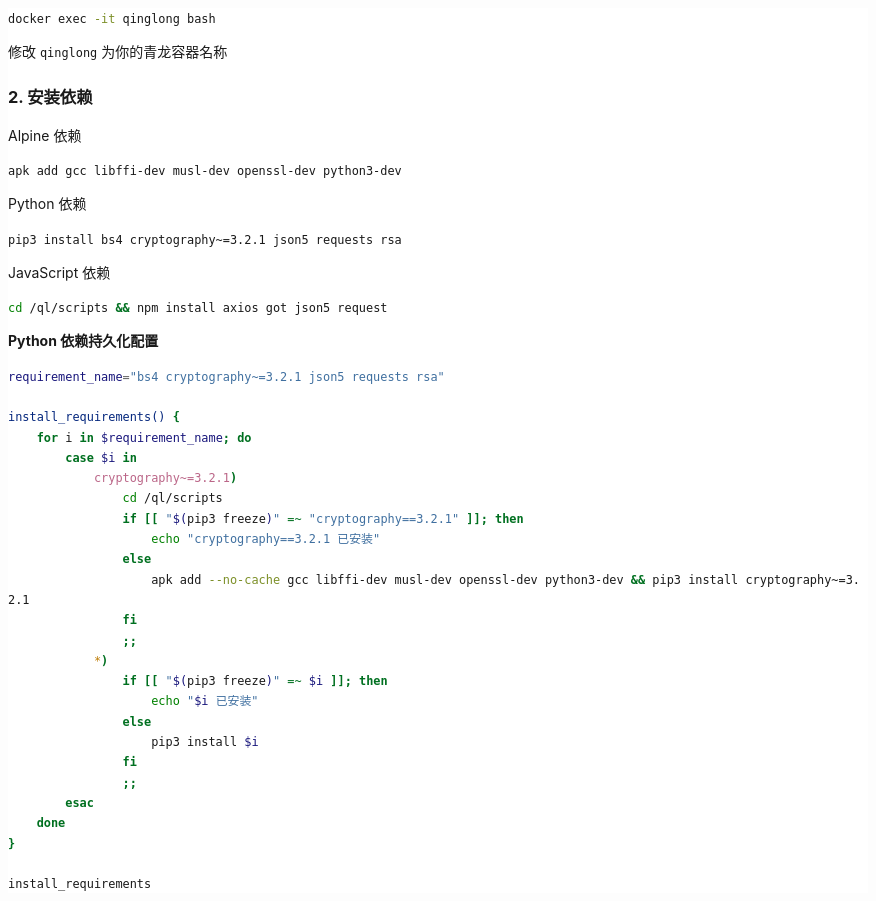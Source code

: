 ```sh
docker exec -it qinglong bash
```

修改 `qinglong` 为你的青龙容器名称

### 2. 安装依赖

Alpine 依赖

```sh
apk add gcc libffi-dev musl-dev openssl-dev python3-dev
```

Python 依赖

```sh
pip3 install bs4 cryptography~=3.2.1 json5 requests rsa
```

JavaScript 依赖

```sh
cd /ql/scripts && npm install axios got json5 request
```

**Python 依赖持久化配置**

```sh
requirement_name="bs4 cryptography~=3.2.1 json5 requests rsa"

install_requirements() {
    for i in $requirement_name; do
        case $i in
            cryptography~=3.2.1)
                cd /ql/scripts
                if [[ "$(pip3 freeze)" =~ "cryptography==3.2.1" ]]; then
                    echo "cryptography==3.2.1 已安装"
                else
                    apk add --no-cache gcc libffi-dev musl-dev openssl-dev python3-dev && pip3 install cryptography~=3.2.1
                fi
                ;;
            *)
                if [[ "$(pip3 freeze)" =~ $i ]]; then
                    echo "$i 已安装"
                else
                    pip3 install $i
                fi
                ;;
        esac
    done
}

install_requirements
```
